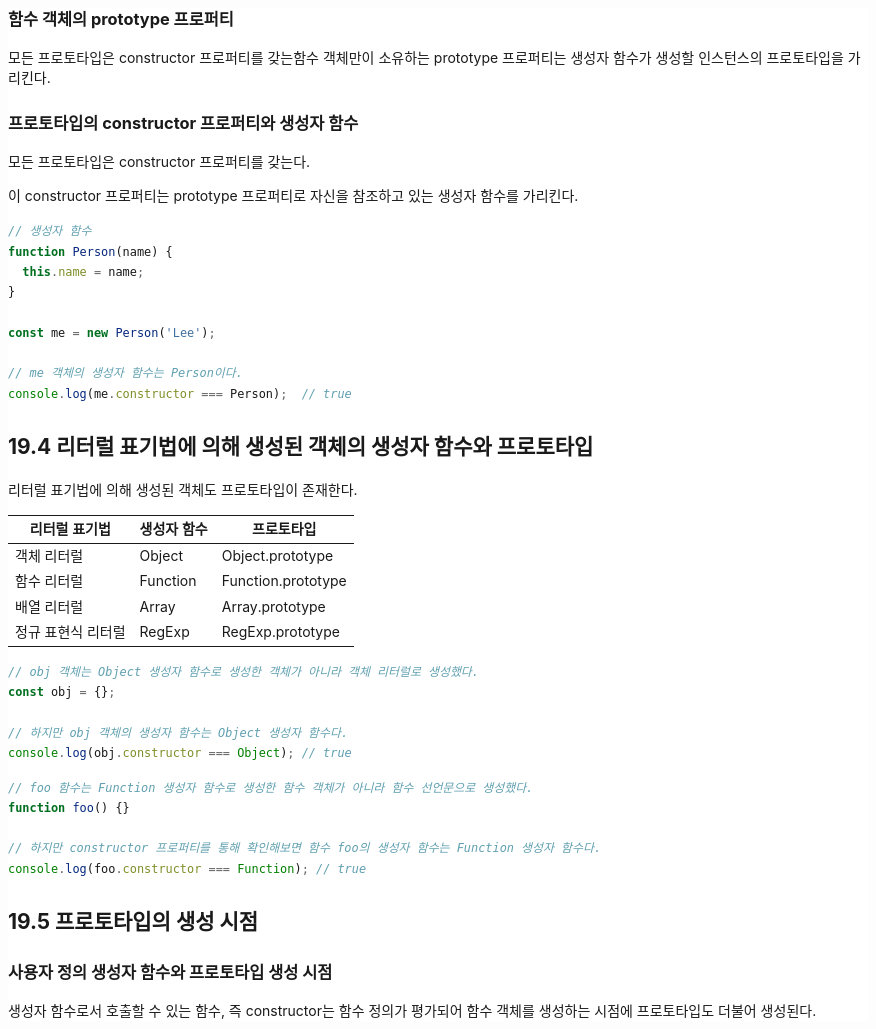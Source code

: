 ### 함수 객체의 prototype 프로퍼티
모든 프로토타입은 constructor 프로퍼티를 갖는함수 객체만이 소유하는 prototype 프로퍼티는 생성자 함수가 생성할 인스턴스의 프로토타입을 가리킨다.

### 프로토타입의 constructor 프로퍼티와 생성자 함수
모든 프로토타입은 constructor 프로퍼티를 갖는다.

이 constructor 프로퍼티는 prototype 프로퍼티로 자신을 참조하고 있는 생성자 함수를 가리킨다.

```javascript
// 생성자 함수
function Person(name) {
  this.name = name;
}

const me = new Person('Lee');

// me 객체의 생성자 함수는 Person이다.
console.log(me.constructor === Person);  // true
```

## 19.4 리터럴 표기법에 의해 생성된 객체의 생성자 함수와 프로토타입
리터럴 표기법에 의해 생성된 객체도 프로토타입이 존재한다.

| 리터럴 표기법    |생성자 함수|프로토타입|
|------------|-----|---------------|
| 객체 리터럴     |Object|Object.prototype|
| 함수 리터럴     |Function|Function.prototype|
| 배열 리터럴     |Array|Array.prototype|
| 정규 표현식 리터럴 |RegExp|RegExp.prototype|

```javascript
// obj 객체는 Object 생성자 함수로 생성한 객체가 아니라 객체 리터럴로 생성했다.
const obj = {};

// 하지만 obj 객체의 생성자 함수는 Object 생성자 함수다.
console.log(obj.constructor === Object); // true
```

```javascript
// foo 함수는 Function 생성자 함수로 생성한 함수 객체가 아니라 함수 선언문으로 생성했다.
function foo() {}

// 하지만 constructor 프로퍼티를 통해 확인해보면 함수 foo의 생성자 함수는 Function 생성자 함수다.
console.log(foo.constructor === Function); // true
```

## 19.5 프로토타입의 생성 시점
### 사용자 정의 생성자 함수와 프로토타입 생성 시점
생성자 함수로서 호출할 수 있는 함수, 즉 constructor는 함수 정의가 평가되어 함수 객체를 생성하는 시점에 프로토타입도 더불어 생성된다.
